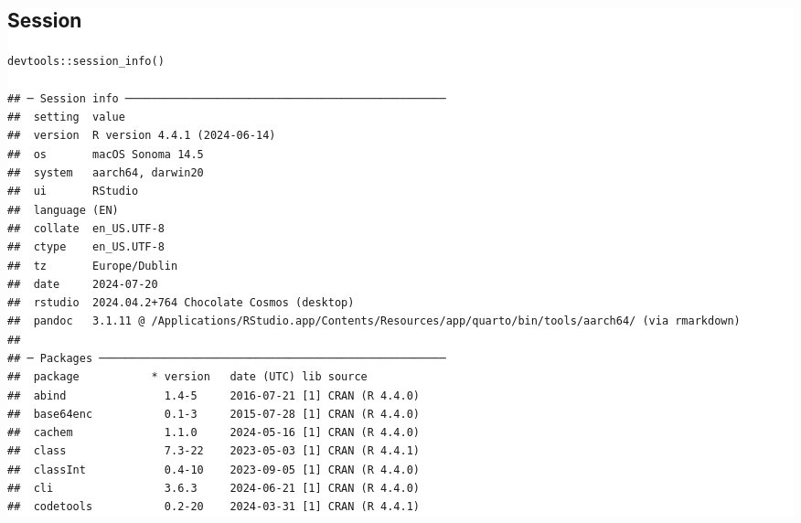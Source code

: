 ## Session

    devtools::session_info()

    ## ─ Session info ─────────────────────────────────────────────────
    ##  setting  value
    ##  version  R version 4.4.1 (2024-06-14)
    ##  os       macOS Sonoma 14.5
    ##  system   aarch64, darwin20
    ##  ui       RStudio
    ##  language (EN)
    ##  collate  en_US.UTF-8
    ##  ctype    en_US.UTF-8
    ##  tz       Europe/Dublin
    ##  date     2024-07-20
    ##  rstudio  2024.04.2+764 Chocolate Cosmos (desktop)
    ##  pandoc   3.1.11 @ /Applications/RStudio.app/Contents/Resources/app/quarto/bin/tools/aarch64/ (via rmarkdown)
    ## 
    ## ─ Packages ─────────────────────────────────────────────────────
    ##  package           * version   date (UTC) lib source
    ##  abind               1.4-5     2016-07-21 [1] CRAN (R 4.4.0)
    ##  base64enc           0.1-3     2015-07-28 [1] CRAN (R 4.4.0)
    ##  cachem              1.1.0     2024-05-16 [1] CRAN (R 4.4.0)
    ##  class               7.3-22    2023-05-03 [1] CRAN (R 4.4.1)
    ##  classInt            0.4-10    2023-09-05 [1] CRAN (R 4.4.0)
    ##  cli                 3.6.3     2024-06-21 [1] CRAN (R 4.4.0)
    ##  codetools           0.2-20    2024-03-31 [1] CRAN (R 4.4.1)
